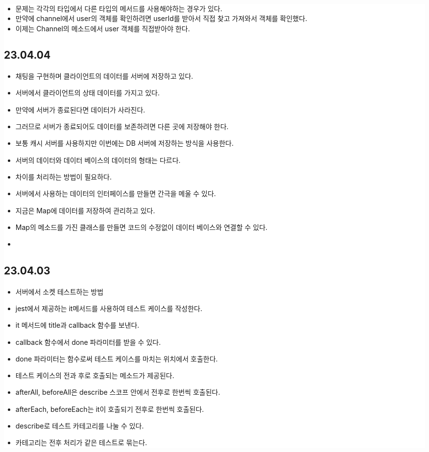 - 문제는 각각의 타입에서 다른 타입의 메서드를 사용해야하는 경우가 있다.
- 만약에 channel에서 user의 객체를 확인하려면 userId를 받아서 직접 찾고 가져와서 객체를 확인했다.
- 이제는 Channel의 메소드에서 user 객체를 직접받아야 한다.


## 23.04.04

- 채팅을 구현하며 클라이언트의 데이터를 서버에 저장하고 있다.
- 서버에서 클라이언트의 상태 데이터를 가지고 있다.
- 만약에 서버가 종료된다면 데이터가 사라진다.
- 그러므로 서버가 종료되어도 데이터를 보존하려면 다른 곳에 저장해야 한다.
- 보통 캐시 서버를 사용하지만 이번에는 DB 서버에 저장하는 방식을 사용한다.

- 서버의 데이터와 데이터 베이스의 데이터의 형태는 다르다. 
- 차이를 처리하는 방법이 필요하다.
- 서버에서 사용하는 데이터의 인터페이스를 만들면 간극을 메울 수 있다.
- 지금은 Map에 데이터를 저장하여 관리하고 있다. 
- Map의 메소드를 가진 클래스를 만들면 코드의 수정없이 데이터 베이스와 연결할 수 있다.
- 

## 23.04.03

- 서버에서 소켓 테스트하는 방법
- jest에서 제공하는 it메서드를 사용하여 테스트 케이스를 작성한다.
- it 메서드에 title과 callback 함수를 보낸다.
- callback 함수에서 done 파라미터를 받을 수 있다. 
- done 파라미터는 함수로써 테스트 케이스를 마치는 위치에서 호출한다.
- 테스트 케이스의 전과 후로 호출되는 메소드가 제공된다.
- afterAll, beforeAll은 describe 스코프 안에서 전후로 한번씩 호출된다.
- afterEach, beforeEach는 it이 호출되기 전후로 한번씩 호출된다.

- describe로 테스트 카테고리를 나눌 수 있다.
- 카테고리는 전후 처리가 같은 테스트로 묶는다.


